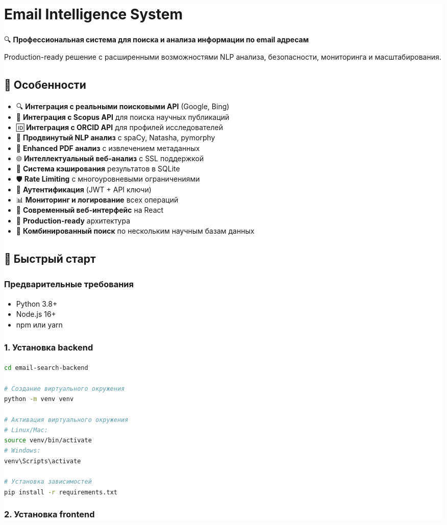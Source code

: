 # Email Intelligence System

🔍 **Профессиональная система для поиска и анализа информации по email адресам**

Production-ready решение с расширенными возможностями NLP анализа, безопасности, мониторинга и масштабирования.

## 🌟 Особенности

- 🔍 **Интеграция с реальными поисковыми API** (Google, Bing)
- 🔬 **Интеграция с Scopus API** для поиска научных публикаций
- 🆔 **Интеграция с ORCID API** для профилей исследователей
- 🧠 **Продвинутый NLP анализ** с spaCy, Natasha, pymorphy
- 📄 **Enhanced PDF анализ** с извлечением метаданных
- 🌐 **Интеллектуальный веб-анализ** с SSL поддержкой
- 💾 **Система кэширования** результатов в SQLite
- 🛡️ **Rate Limiting** с многоуровневыми ограничениями
- 🔐 **Аутентификация** (JWT + API ключи)
- 📊 **Мониторинг и логирование** всех операций
- 🎨 **Современный веб-интерфейс** на React
- 🚀 **Production-ready** архитектура
- 🔗 **Комбинированный поиск** по нескольким научным базам данных

## 🚀 Быстрый старт

### Предварительные требования

- Python 3.8+
- Node.js 16+
- npm или yarn

### 1. Установка backend

```bash
cd email-search-backend

# Создание виртуального окружения
python -m venv venv

# Активация виртуального окружения
# Linux/Mac:
source venv/bin/activate
# Windows:
venv\Scripts\activate

# Установка зависимостей
pip install -r requirements.txt
```

### 2. Установка frontend
